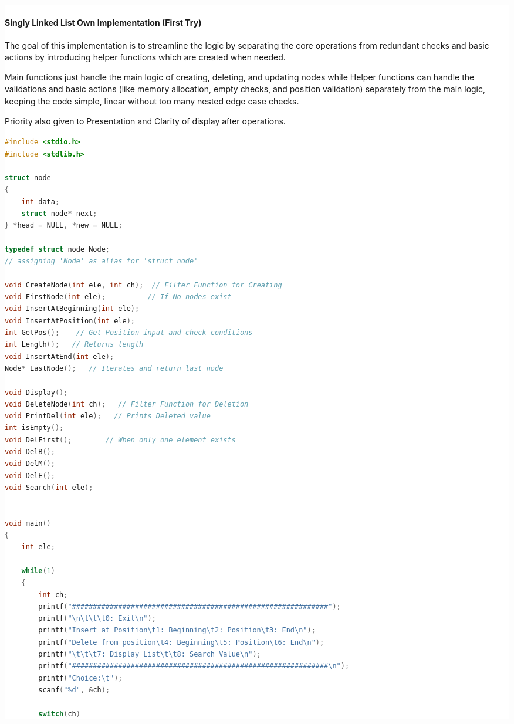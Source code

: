 
____

#### Singly Linked List Own Implementation (First Try)

The goal of this implementation is to streamline the logic by separating the core operations from redundant checks and basic actions by introducing helper functions which are created when needed.

Main functions just handle the main logic of creating, deleting, and updating nodes while Helper functions can handle the validations and basic actions (like memory allocation, empty checks, and position validation) separately from the main logic, keeping the code simple, linear without too many nested edge case checks. 

Priority also given to Presentation and Clarity of display after operations. 


```c
#include <stdio.h>
#include <stdlib.h>

struct node 
{
	int data;
	struct node* next;
} *head = NULL, *new = NULL;

typedef struct node Node;   
// assigning 'Node' as alias for 'struct node'

void CreateNode(int ele, int ch);  // Filter Function for Creating
void FirstNode(int ele);          // If No nodes exist
void InsertAtBeginning(int ele);
void InsertAtPosition(int ele);
int GetPos();    // Get Position input and check conditions
int Length();   // Returns length
void InsertAtEnd(int ele);
Node* LastNode();   // Iterates and return last node

void Display();
void DeleteNode(int ch);   // Filter Function for Deletion
void PrintDel(int ele);   // Prints Deleted value
int isEmpty(); 
void DelFirst();        // When only one element exists
void DelB();
void DelM();
void DelE();
void Search(int ele);


void main()
{
	int ele;
	
	while(1)
	{
		int ch;
		printf("#############################################################");
		printf("\n\t\t\t0: Exit\n");
		printf("Insert at Position\t1: Beginning\t2: Position\t3: End\n");
		printf("Delete from position\t4: Beginning\t5: Position\t6: End\n");
		printf("\t\t\t7: Display List\t\t8: Search Value\n");
		printf("#############################################################\n");
		printf("Choice:\t");
		scanf("%d", &ch);

		switch(ch)
```